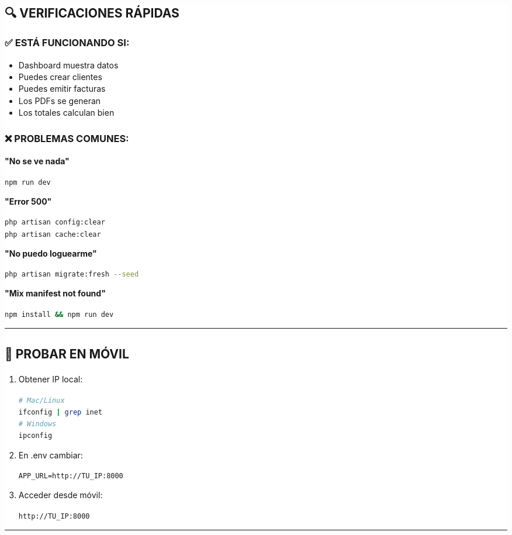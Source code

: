 
## 🔍 VERIFICACIONES RÁPIDAS

### ✅ ESTÁ FUNCIONANDO SI:
- Dashboard muestra datos
- Puedes crear clientes
- Puedes emitir facturas
- Los PDFs se generan
- Los totales calculan bien

### ❌ PROBLEMAS COMUNES:

**"No se ve nada"**
```bash
npm run dev
```

**"Error 500"**
```bash
php artisan config:clear
php artisan cache:clear
```

**"No puedo loguearme"**
```bash
php artisan migrate:fresh --seed
```

**"Mix manifest not found"**
```bash
npm install && npm run dev
```

---

## 📱 PROBAR EN MÓVIL

1. Obtener IP local:
   ```bash
   # Mac/Linux
   ifconfig | grep inet
   # Windows
   ipconfig
   ```

2. En .env cambiar:
   ```
   APP_URL=http://TU_IP:8000
   ```

3. Acceder desde móvil:
   ```
   http://TU_IP:8000
   ```

---
